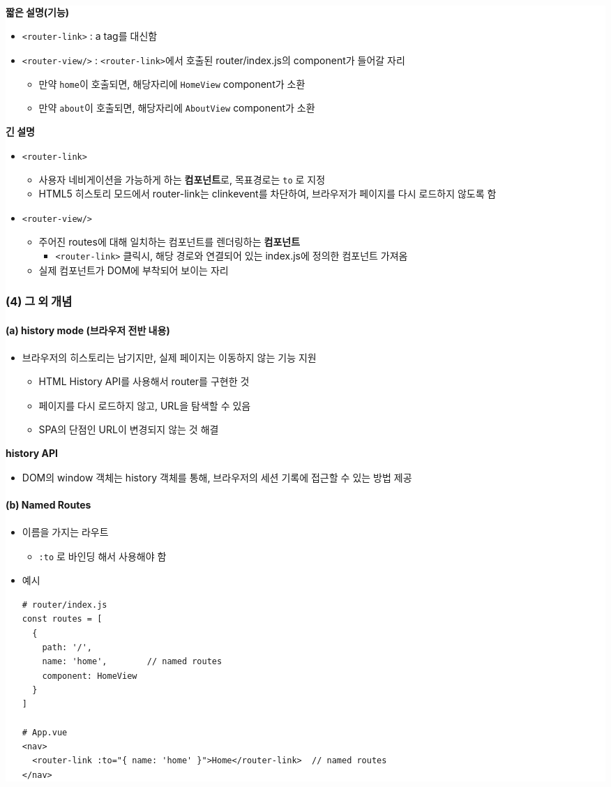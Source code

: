 **짧은 설명(기능)**

+ `<router-link>` : a tag를 대신함

+ `<router-view/>` : `<router-link>`에서 호출된 router/index.js의 component가 들어갈 자리

  + 만약 `home`이 호출되면, 해당자리에 `HomeView` component가 소환

  + 만약 `about`이 호출되면, 해당자리에 `AboutView` component가 소환

    

**긴 설명**

+ `<router-link>` 
  + 사용자 네비게이션을 가능하게 하는 **컴포넌트**로, 목표경로는 `to` 로 지정
  + HTML5 히스토리 모드에서 router-link는 clinkevent를 차단하여, 브라우저가 페이지를 다시 로드하지 않도록 함

+ `<router-view/>`
  + 주어진 routes에 대해 일치하는 컴포넌트를 렌더링하는 **컴포넌트**
    + `<router-link>`  클릭시, 해당 경로와 연결되어 있는 index.js에 정의한 컴포넌트 가져옴
  + 실제 컴포넌트가 DOM에 부착되어 보이는 자리








### (4) 그 외 개념
#### (a) history mode (브라우저 전반 내용)

+ 브라우저의 히스토리는 남기지만, 실제 페이지는 이동하지 않는 기능 지원

  + HTML History API를 사용해서 router를 구현한 것

  + 페이지를 다시 로드하지 않고, URL을 탐색할 수 있음
  + SPA의 단점인 URL이 변경되지 않는 것 해결



**history API**

+ DOM의 window 객체는 history 객체를 통해, 브라우저의 세션 기록에 접근할 수 있는 방법 제공

  


#### (b) Named Routes


+ 이름을 가지는 라우트

  + `:to` 로 바인딩 해서 사용해야 함

+ 예시

  ```vue
  # router/index.js
  const routes = [
    {
      path: '/',                  
      name: 'home',        // named routes
      component: HomeView     
    }
  ]
  
  # App.vue
  <nav>
    <router-link :to="{ name: 'home' }">Home</router-link>  // named routes
  </nav>
  ```
